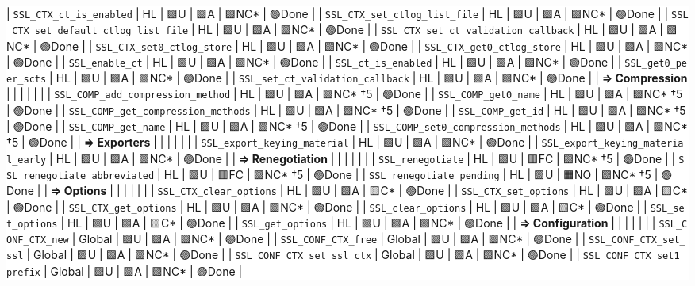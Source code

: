 | `SSL_CTX_ct_is_enabled`                      | HL      | 🟩U   | 🟩A   | 🟩NC\*     | 🟢Done       |
| `SSL_CTX_set_ctlog_list_file`                | HL      | 🟩U   | 🟩A   | 🟩NC\*     | 🟢Done       |
| `SSL_CTX_set_default_ctlog_list_file`        | HL      | 🟩U   | 🟩A   | 🟩NC\*     | 🟢Done       |
| `SSL_CTX_set_ct_validation_callback`         | HL      | 🟩U   | 🟩A   | 🟩NC\*     | 🟢Done       |
| `SSL_CTX_set0_ctlog_store`                   | HL      | 🟩U   | 🟩A   | 🟩NC\*     | 🟢Done       |
| `SSL_CTX_get0_ctlog_store`                   | HL      | 🟩U   | 🟩A   | 🟩NC\*     | 🟢Done       |
| `SSL_enable_ct`                              | HL      | 🟩U   | 🟩A   | 🟩NC\*     | 🟢Done       |
| `SSL_ct_is_enabled`                          | HL      | 🟩U   | 🟩A   | 🟩NC\*     | 🟢Done       |
| `SSL_get0_peer_scts`                         | HL      | 🟩U   | 🟩A   | 🟩NC\*     | 🟢Done       |
| `SSL_set_ct_validation_callback`             | HL      | 🟩U   | 🟩A   | 🟩NC\*     | 🟢Done       |
| **⇒ Compression**                            |         |       |       |            |              |
| `SSL_COMP_add_compression_method`            | HL      | 🟩U   | 🟩A   | 🟩NC\* †5  | 🟢Done       |
| `SSL_COMP_get0_name`                         | HL      | 🟩U   | 🟩A   | 🟩NC\* †5  | 🟢Done       |
| `SSL_COMP_get_compression_methods`           | HL      | 🟩U   | 🟩A   | 🟩NC\* †5  | 🟢Done       |
| `SSL_COMP_get_id`                            | HL      | 🟩U   | 🟩A   | 🟩NC\* †5  | 🟢Done       |
| `SSL_COMP_get_name`                          | HL      | 🟩U   | 🟩A   | 🟩NC\* †5  | 🟢Done       |
| `SSL_COMP_set0_compression_methods`          | HL      | 🟩U   | 🟩A   | 🟩NC\* †5  | 🟢Done       |
| **⇒ Exporters**                              |         |       |       |            |              |
| `SSL_export_keying_material`                 | HL      | 🟩U   | 🟩A   | 🟩NC\*     | 🟢Done       |
| `SSL_export_keying_material_early`           | HL      | 🟩U   | 🟩A   | 🟩NC\*     | 🟢Done       |
| **⇒ Renegotiation**                          |         |       |       |            |              |
| `SSL_renegotiate`                            | HL      | 🟩U   | 🟥FC  | 🟩NC\* †5  | 🟢Done       |
| `SSL_renegotiate_abbreviated`                | HL      | 🟩U   | 🟥FC  | 🟩NC\* †5  | 🟢Done       |
| `SSL_renegotiate_pending`                    | HL      | 🟩U   | 🟧NO  | 🟩NC\* †5  | 🟢Done       |
| **⇒ Options**                                |         |       |       |            |              |
| `SSL_CTX_clear_options`                      | HL      | 🟩U   | 🟩A   | 🟨C\*      | 🟢Done       |
| `SSL_CTX_set_options`                        | HL      | 🟩U   | 🟩A   | 🟨C\*      | 🟢Done       |
| `SSL_CTX_get_options`                        | HL      | 🟩U   | 🟩A   | 🟩NC\*     | 🟢Done       |
| `SSL_clear_options`                          | HL      | 🟩U   | 🟩A   | 🟨C\*      | 🟢Done       |
| `SSL_set_options`                            | HL      | 🟩U   | 🟩A   | 🟨C\*      | 🟢Done       |
| `SSL_get_options`                            | HL      | 🟩U   | 🟩A   | 🟩NC\*     | 🟢Done       |
| **⇒ Configuration**                          |         |       |       |            |              |
| `SSL_CONF_CTX_new`                           | Global  | 🟩U   | 🟩A   | 🟩NC\*     | 🟢Done       |
| `SSL_CONF_CTX_free`                          | Global  | 🟩U   | 🟩A   | 🟩NC\*     | 🟢Done       |
| `SSL_CONF_CTX_set_ssl`                       | Global  | 🟩U   | 🟩A   | 🟩NC\*     | 🟢Done       |
| `SSL_CONF_CTX_set_ssl_ctx`                   | Global  | 🟩U   | 🟩A   | 🟩NC\*     | 🟢Done       |
| `SSL_CONF_CTX_set1_prefix`                   | Global  | 🟩U   | 🟩A   | 🟩NC\*     | 🟢Done       |